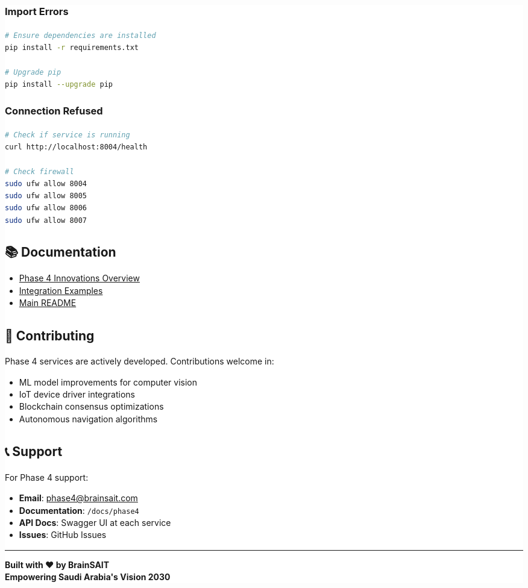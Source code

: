 ### Import Errors

```bash
# Ensure dependencies are installed
pip install -r requirements.txt

# Upgrade pip
pip install --upgrade pip
```

### Connection Refused

```bash
# Check if service is running
curl http://localhost:8004/health

# Check firewall
sudo ufw allow 8004
sudo ufw allow 8005
sudo ufw allow 8006
sudo ufw allow 8007
```

## 📚 Documentation

- [Phase 4 Innovations Overview](../docs/PHASE4_INNOVATIONS.md)
- [Integration Examples](../docs/PHASE4_INTEGRATION_EXAMPLES.md)
- [Main README](../README.md)

## 🤝 Contributing

Phase 4 services are actively developed. Contributions welcome in:
- ML model improvements for computer vision
- IoT device driver integrations
- Blockchain consensus optimizations
- Autonomous navigation algorithms

## 📞 Support

For Phase 4 support:
- **Email**: phase4@brainsait.com
- **Documentation**: `/docs/phase4`
- **API Docs**: Swagger UI at each service
- **Issues**: GitHub Issues

---

**Built with ❤️ by BrainSAIT**  
**Empowering Saudi Arabia's Vision 2030**
